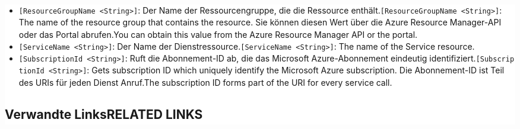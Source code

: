   - <span data-ttu-id="49714-162">`[ResourceGroupName <String>]`: Der Name der Ressourcengruppe, die die Ressource enthält.</span><span class="sxs-lookup"><span data-stu-id="49714-162">`[ResourceGroupName <String>]`: The name of the resource group that contains the resource.</span></span> <span data-ttu-id="49714-163">Sie können diesen Wert über die Azure Resource Manager-API oder das Portal abrufen.</span><span class="sxs-lookup"><span data-stu-id="49714-163">You can obtain this value from the Azure Resource Manager API or the portal.</span></span>
  - <span data-ttu-id="49714-164">`[ServiceName <String>]`: Der Name der Dienstressource.</span><span class="sxs-lookup"><span data-stu-id="49714-164">`[ServiceName <String>]`: The name of the Service resource.</span></span>
  - <span data-ttu-id="49714-165">`[SubscriptionId <String>]`: Ruft die Abonnement-ID ab, die das Microsoft Azure-Abonnement eindeutig identifiziert.</span><span class="sxs-lookup"><span data-stu-id="49714-165">`[SubscriptionId <String>]`: Gets subscription ID which uniquely identify the Microsoft Azure subscription.</span></span> <span data-ttu-id="49714-166">Die Abonnement-ID ist Teil des URIs für jeden Dienst Anruf.</span><span class="sxs-lookup"><span data-stu-id="49714-166">The subscription ID forms part of the URI for every service call.</span></span>

## <span data-ttu-id="49714-167">Verwandte Links</span><span class="sxs-lookup"><span data-stu-id="49714-167">RELATED LINKS</span></span>

